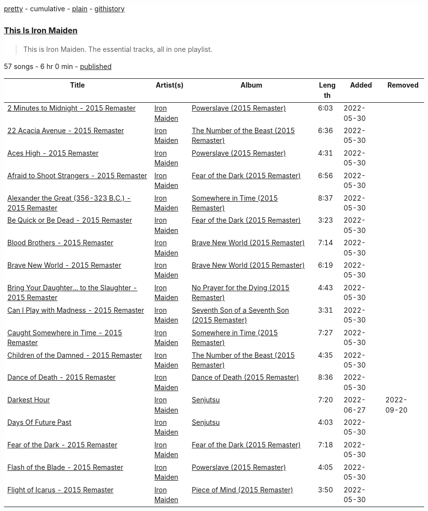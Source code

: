 [pretty](/playlists/pretty/37i9dQZF1DZ06evO3KIUZW.md) - cumulative - [plain](/playlists/plain/37i9dQZF1DZ06evO3KIUZW) - [githistory](https://github.githistory.xyz/mackorone/spotify-playlist-archive/blob/main/playlists/plain/37i9dQZF1DZ06evO3KIUZW)

### [This Is Iron Maiden](https://open.spotify.com/playlist/37i9dQZF1DZ06evO3KIUZW)

> This is Iron Maiden\. The essential tracks, all in one playlist.

57 songs - 6 hr 0 min - [published](https://open.spotify.com/playlist/1r3Tf28CGicSoncEzlcMwJ)

| Title | Artist(s) | Album | Length | Added | Removed |
|---|---|---|---|---|---|
| [2 Minutes to Midnight \- 2015 Remaster](https://open.spotify.com/track/2SrVGpjv0mqCR6j9EZPSm2) | [Iron Maiden](https://open.spotify.com/artist/6mdiAmATAx73kdxrNrnlao) | [Powerslave \(2015 Remaster\)](https://open.spotify.com/album/309KOMEivisMmBuzk09635) | 6:03 | 2022-05-30 |  |
| [22 Acacia Avenue \- 2015 Remaster](https://open.spotify.com/track/51S9pXdACCrhputBUl05Cs) | [Iron Maiden](https://open.spotify.com/artist/6mdiAmATAx73kdxrNrnlao) | [The Number of the Beast \(2015 Remaster\)](https://open.spotify.com/album/5S3gls8Kjn8KVmqlIDEBbO) | 6:36 | 2022-05-30 |  |
| [Aces High \- 2015 Remaster](https://open.spotify.com/track/3wFGRek61NIF330UwJCI52) | [Iron Maiden](https://open.spotify.com/artist/6mdiAmATAx73kdxrNrnlao) | [Powerslave \(2015 Remaster\)](https://open.spotify.com/album/309KOMEivisMmBuzk09635) | 4:31 | 2022-05-30 |  |
| [Afraid to Shoot Strangers \- 2015 Remaster](https://open.spotify.com/track/6QKhecJ2JuajCTPTtYkKUQ) | [Iron Maiden](https://open.spotify.com/artist/6mdiAmATAx73kdxrNrnlao) | [Fear of the Dark \(2015 Remaster\)](https://open.spotify.com/album/16Su3EUFLPqWVyrwN1q5wO) | 6:56 | 2022-05-30 |  |
| [Alexander the Great \(356\-323 B.C.\) \- 2015 Remaster](https://open.spotify.com/track/2mpdTbHtsUTbunJ62itq2E) | [Iron Maiden](https://open.spotify.com/artist/6mdiAmATAx73kdxrNrnlao) | [Somewhere in Time \(2015 Remaster\)](https://open.spotify.com/album/0OEg65hPhgP7B0Dy9TqP2L) | 8:37 | 2022-05-30 |  |
| [Be Quick or Be Dead \- 2015 Remaster](https://open.spotify.com/track/7xa3dJQMzBVzsrZ81tNcHP) | [Iron Maiden](https://open.spotify.com/artist/6mdiAmATAx73kdxrNrnlao) | [Fear of the Dark \(2015 Remaster\)](https://open.spotify.com/album/16Su3EUFLPqWVyrwN1q5wO) | 3:23 | 2022-05-30 |  |
| [Blood Brothers \- 2015 Remaster](https://open.spotify.com/track/4q9YY8eorYGjpjk3Zko7l9) | [Iron Maiden](https://open.spotify.com/artist/6mdiAmATAx73kdxrNrnlao) | [Brave New World \(2015 Remaster\)](https://open.spotify.com/album/1hDF0QPIHVTnSJtxyQVguB) | 7:14 | 2022-05-30 |  |
| [Brave New World \- 2015 Remaster](https://open.spotify.com/track/5hAAcyKfcw8nJ2Kgx3FXd0) | [Iron Maiden](https://open.spotify.com/artist/6mdiAmATAx73kdxrNrnlao) | [Brave New World \(2015 Remaster\)](https://open.spotify.com/album/1hDF0QPIHVTnSJtxyQVguB) | 6:19 | 2022-05-30 |  |
| [Bring Your Daughter..\. to the Slaughter \- 2015 Remaster](https://open.spotify.com/track/40j3GW7l0R4EM12fHqNqM2) | [Iron Maiden](https://open.spotify.com/artist/6mdiAmATAx73kdxrNrnlao) | [No Prayer for the Dying \(2015 Remaster\)](https://open.spotify.com/album/21ZEAwY2TDnoQvVMJKkjUk) | 4:43 | 2022-05-30 |  |
| [Can I Play with Madness \- 2015 Remaster](https://open.spotify.com/track/5YBRbCkuzxkxA3e5BfetdI) | [Iron Maiden](https://open.spotify.com/artist/6mdiAmATAx73kdxrNrnlao) | [Seventh Son of a Seventh Son \(2015 Remaster\)](https://open.spotify.com/album/1rG6IgNdwE1IGFuIKuYosz) | 3:31 | 2022-05-30 |  |
| [Caught Somewhere in Time \- 2015 Remaster](https://open.spotify.com/track/5F5Wshdfs9oe188TryHRia) | [Iron Maiden](https://open.spotify.com/artist/6mdiAmATAx73kdxrNrnlao) | [Somewhere in Time \(2015 Remaster\)](https://open.spotify.com/album/0OEg65hPhgP7B0Dy9TqP2L) | 7:27 | 2022-05-30 |  |
| [Children of the Damned \- 2015 Remaster](https://open.spotify.com/track/7tcaQvBbSpNN0P2UF6WXxB) | [Iron Maiden](https://open.spotify.com/artist/6mdiAmATAx73kdxrNrnlao) | [The Number of the Beast \(2015 Remaster\)](https://open.spotify.com/album/5S3gls8Kjn8KVmqlIDEBbO) | 4:35 | 2022-05-30 |  |
| [Dance of Death \- 2015 Remaster](https://open.spotify.com/track/4YsgFGkP1KeSFDWfZqVioX) | [Iron Maiden](https://open.spotify.com/artist/6mdiAmATAx73kdxrNrnlao) | [Dance of Death \(2015 Remaster\)](https://open.spotify.com/album/2Y8x0EEu7il0K2gCQIqVRh) | 8:36 | 2022-05-30 |  |
| [Darkest Hour](https://open.spotify.com/track/01n8OBPVoR4dotXQxwhnH6) | [Iron Maiden](https://open.spotify.com/artist/6mdiAmATAx73kdxrNrnlao) | [Senjutsu](https://open.spotify.com/album/3TymcPWXqsCRA5oSL0TkPU) | 7:20 | 2022-06-27 | 2022-09-20 |
| [Days Of Future Past](https://open.spotify.com/track/2L42uB1e5wuanTTPEWVe64) | [Iron Maiden](https://open.spotify.com/artist/6mdiAmATAx73kdxrNrnlao) | [Senjutsu](https://open.spotify.com/album/3TymcPWXqsCRA5oSL0TkPU) | 4:03 | 2022-05-30 |  |
| [Fear of the Dark \- 2015 Remaster](https://open.spotify.com/track/6p8eFfPw3nQkf37aT3AkmK) | [Iron Maiden](https://open.spotify.com/artist/6mdiAmATAx73kdxrNrnlao) | [Fear of the Dark \(2015 Remaster\)](https://open.spotify.com/album/16Su3EUFLPqWVyrwN1q5wO) | 7:18 | 2022-05-30 |  |
| [Flash of the Blade \- 2015 Remaster](https://open.spotify.com/track/2yAiIlVQa2wy9M5JnSrjMm) | [Iron Maiden](https://open.spotify.com/artist/6mdiAmATAx73kdxrNrnlao) | [Powerslave \(2015 Remaster\)](https://open.spotify.com/album/309KOMEivisMmBuzk09635) | 4:05 | 2022-05-30 |  |
| [Flight of Icarus \- 2015 Remaster](https://open.spotify.com/track/3vhKrSxe3fRuS5Ogis76VO) | [Iron Maiden](https://open.spotify.com/artist/6mdiAmATAx73kdxrNrnlao) | [Piece of Mind \(2015 Remaster\)](https://open.spotify.com/album/7I9Wh2IgvI3Nnr8Z1ZSWby) | 3:50 | 2022-05-30 |  |